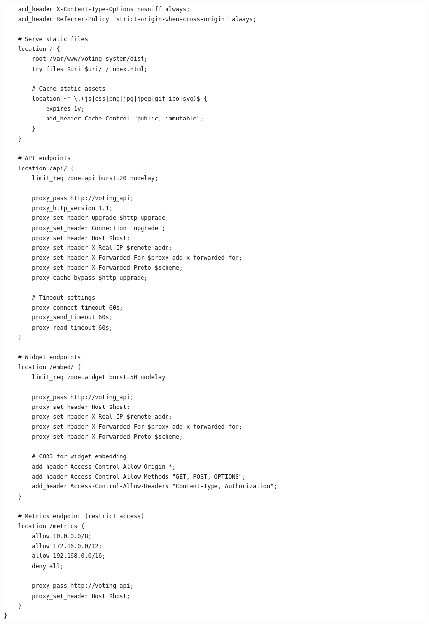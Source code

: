 ```nginx
    add_header X-Content-Type-Options nosniff always;
    add_header Referrer-Policy "strict-origin-when-cross-origin" always;

    # Serve static files
    location / {
        root /var/www/voting-system/dist;
        try_files $uri $uri/ /index.html;
        
        # Cache static assets
        location ~* \.(js|css|png|jpg|jpeg|gif|ico|svg)$ {
            expires 1y;
            add_header Cache-Control "public, immutable";
        }
    }

    # API endpoints
    location /api/ {
        limit_req zone=api burst=20 nodelay;
        
        proxy_pass http://voting_api;
        proxy_http_version 1.1;
        proxy_set_header Upgrade $http_upgrade;
        proxy_set_header Connection 'upgrade';
        proxy_set_header Host $host;
        proxy_set_header X-Real-IP $remote_addr;
        proxy_set_header X-Forwarded-For $proxy_add_x_forwarded_for;
        proxy_set_header X-Forwarded-Proto $scheme;
        proxy_cache_bypass $http_upgrade;
        
        # Timeout settings
        proxy_connect_timeout 60s;
        proxy_send_timeout 60s;
        proxy_read_timeout 60s;
    }

    # Widget endpoints
    location /embed/ {
        limit_req zone=widget burst=50 nodelay;
        
        proxy_pass http://voting_api;
        proxy_set_header Host $host;
        proxy_set_header X-Real-IP $remote_addr;
        proxy_set_header X-Forwarded-For $proxy_add_x_forwarded_for;
        proxy_set_header X-Forwarded-Proto $scheme;
        
        # CORS for widget embedding
        add_header Access-Control-Allow-Origin *;
        add_header Access-Control-Allow-Methods "GET, POST, OPTIONS";
        add_header Access-Control-Allow-Headers "Content-Type, Authorization";
    }

    # Metrics endpoint (restrict access)
    location /metrics {
        allow 10.0.0.0/8;
        allow 172.16.0.0/12;
        allow 192.168.0.0/16;
        deny all;
        
        proxy_pass http://voting_api;
        proxy_set_header Host $host;
    }
}
```